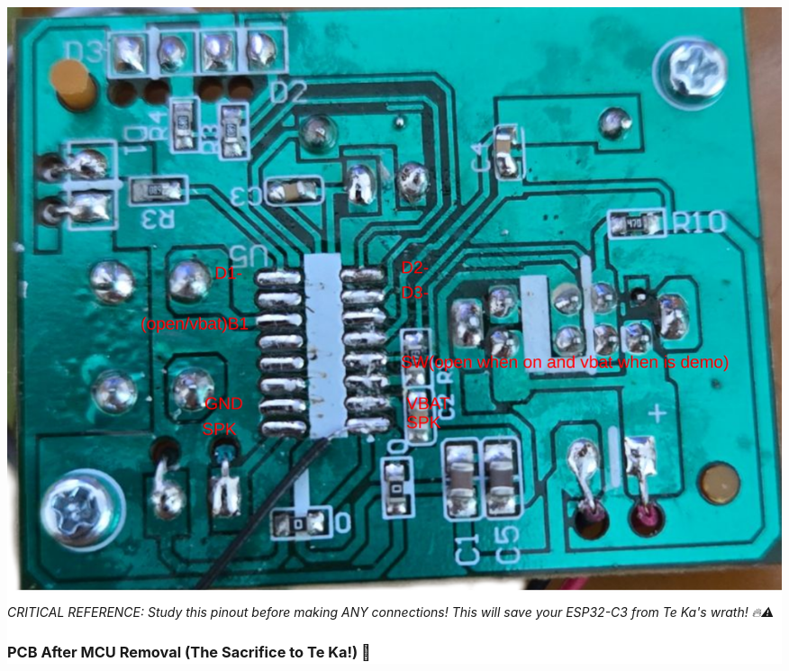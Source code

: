 ![Original PCB Pinout](./media/originalpcb_pinout.png)
*CRITICAL REFERENCE: Study this pinout before making ANY connections! This will save your ESP32-C3 from Te Ka's wrath! 🔥⚠️*

### PCB After MCU Removal (The Sacrifice to Te Ka!) 🌋